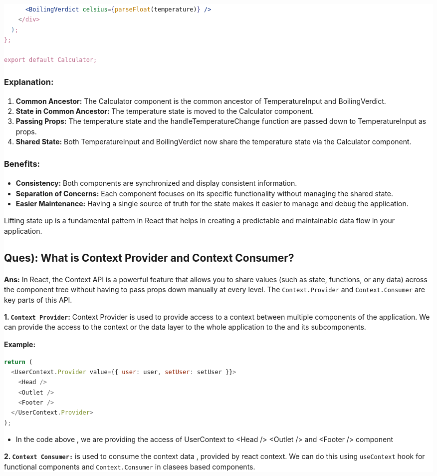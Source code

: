 ```jsx
      <BoilingVerdict celsius={parseFloat(temperature)} />
    </div>
  );
};

export default Calculator;
```

### **Explanation:**
1. **Common Ancestor:** The Calculator component is the common ancestor of TemperatureInput and BoilingVerdict.
2. **State in Common Ancestor:** The temperature state is moved to the Calculator component.
3. **Passing Props:** The temperature state and the handleTemperatureChange function are passed down to TemperatureInput as props.
4. **Shared State:** Both TemperatureInput and BoilingVerdict now share the temperature state via the Calculator component.

### **Benefits:**
- **Consistency:** Both components are synchronized and display consistent information.
- **Separation of Concerns:** Each component focuses on its specific functionality without managing the shared state.
- **Easier Maintenance:** Having a single source of truth for the state makes it easier to manage and debug the application.

Lifting state up is a fundamental pattern in React that helps in creating a predictable and maintainable data flow in your application.


## Ques): What is Context Provider and Context Consumer?
**Ans:** In React, the Context API is a powerful feature that allows you to share values (such as state, functions, or any data) across the component tree without having to pass props down manually at every level. The `Context.Provider` and `Context.Consumer` are key parts of this API.<br/>

**1. `Context Provider`:** Context Provider is used to provide access to a context between multiple components of the application. We can provide the access to the context or the data layer to the whole application to the and its subcomponents.<br/>

**Example:**

```js
return (
  <UserContext.Provider value={{ user: user, setUser: setUser }}>
    <Head />
    <Outlet />
    <Footer />
  </UserContext.Provider>
);
```
- In the code above , we are providing the access of UserContext to \<Head /> \<Outlet /> and \<Footer /> component

**2. `Context Consumer:`** is used to consume the context data , provided by react context. We can do this using `useContext` hook for functional components and `Context.Consumer` in clasees based components.
